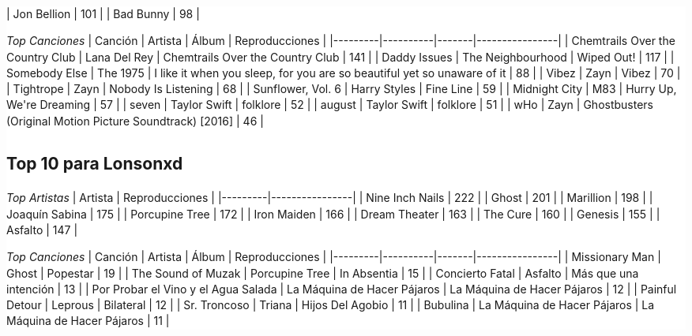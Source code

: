 | Jon Bellion | 101 |
| Bad Bunny | 98 |

*Top Canciones*
| Canción | Artista | Álbum | Reproducciones |
|---------|----------|-------|----------------|
| Chemtrails Over the Country Club | Lana Del Rey | Chemtrails Over the Country Club | 141 |
| Daddy Issues | The Neighbourhood | Wiped Out! | 117 |
| Somebody Else | The 1975 | I like it when you sleep, for you are so beautiful yet so unaware of it | 88 |
| Vibez | Zayn | Vibez | 70 |
| Tightrope | Zayn | Nobody Is Listening | 68 |
| Sunflower, Vol. 6 | Harry Styles | Fine Line | 59 |
| Midnight City | M83 | Hurry Up, We're Dreaming | 57 |
| seven | Taylor Swift | folklore | 52 |
| august | Taylor Swift | folklore | 51 |
| wHo | Zayn | Ghostbusters (Original Motion Picture Soundtrack) [2016] | 46 |

## Top 10 para Lonsonxd

*Top Artistas*
| Artista | Reproducciones |
|---------|----------------|
| Nine Inch Nails | 222 |
| Ghost | 201 |
| Marillion | 198 |
| Joaquín Sabina | 175 |
| Porcupine Tree | 172 |
| Iron Maiden | 166 |
| Dream Theater | 163 |
| The Cure | 160 |
| Genesis | 155 |
| Asfalto | 147 |

*Top Canciones*
| Canción | Artista | Álbum | Reproducciones |
|---------|----------|-------|----------------|
| Missionary Man | Ghost | Popestar | 19 |
| The Sound of Muzak | Porcupine Tree | In Absentia | 15 |
| Concierto Fatal | Asfalto | Más que una intención | 13 |
| Por Probar el Vino y el Agua Salada | La Máquina de Hacer Pájaros | La Máquina de Hacer Pájaros | 12 |
| Painful Detour | Leprous | Bilateral | 12 |
| Sr. Troncoso | Triana | Hijos Del Agobio | 11 |
| Bubulina | La Máquina de Hacer Pájaros | La Máquina de Hacer Pájaros | 11 |